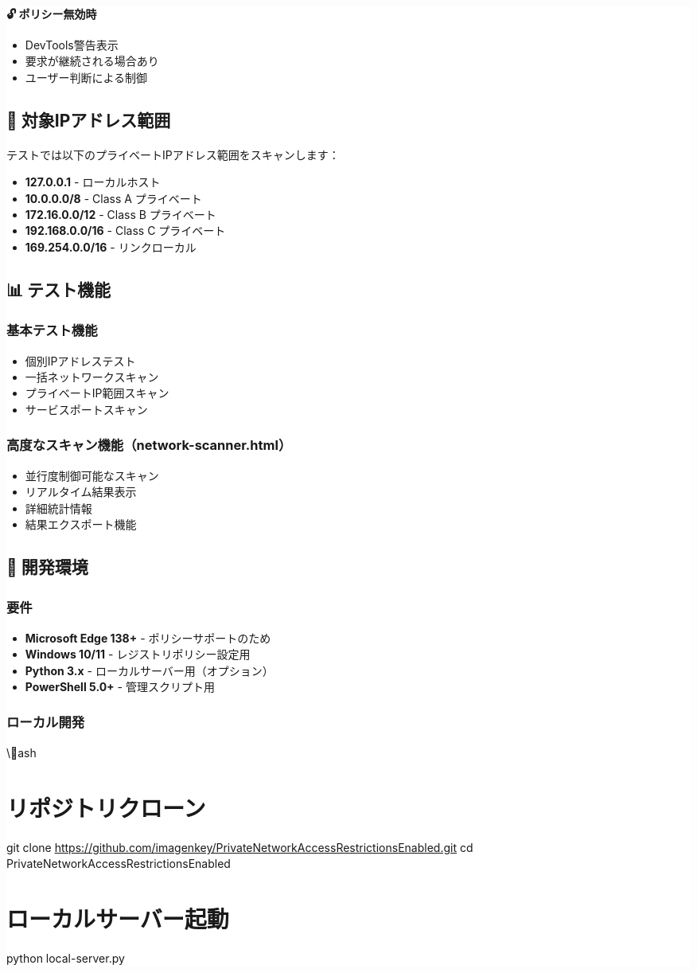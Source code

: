 #### 🔓 ポリシー無効時
- DevTools警告表示
- 要求が継続される場合あり
- ユーザー判断による制御

## 🎯 対象IPアドレス範囲

テストでは以下のプライベートIPアドレス範囲をスキャンします：

- **127.0.0.1** - ローカルホスト
- **10.0.0.0/8** - Class A プライベート
- **172.16.0.0/12** - Class B プライベート  
- **192.168.0.0/16** - Class C プライベート
- **169.254.0.0/16** - リンクローカル

## 📊 テスト機能

### 基本テスト機能
- 個別IPアドレステスト
- 一括ネットワークスキャン
- プライベートIP範囲スキャン
- サービスポートスキャン

### 高度なスキャン機能（network-scanner.html）
- 並行度制御可能なスキャン
- リアルタイム結果表示
- 詳細統計情報
- 結果エクスポート機能

## 🔧 開発環境

### 要件
- **Microsoft Edge 138+** - ポリシーサポートのため
- **Windows 10/11** - レジストリポリシー設定用
- **Python 3.x** - ローカルサーバー用（オプション）
- **PowerShell 5.0+** - 管理スクリプト用

### ローカル開発
\\\ash
# リポジトリクローン
git clone https://github.com/imagenkey/PrivateNetworkAccessRestrictionsEnabled.git
cd PrivateNetworkAccessRestrictionsEnabled

# ローカルサーバー起動
python local-server.py
